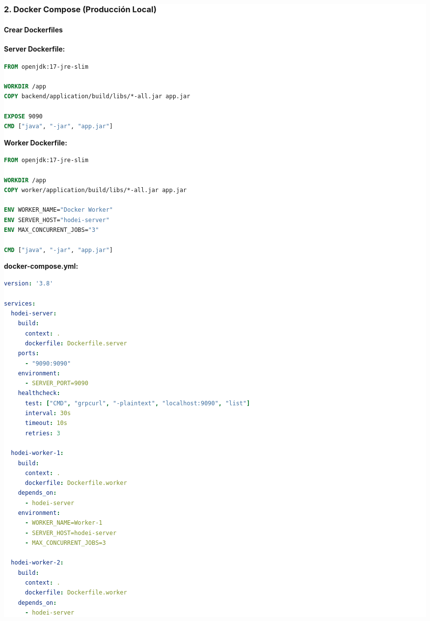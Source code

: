 ### 2. **Docker Compose (Producción Local)**

#### Crear Dockerfiles

**Server Dockerfile:**
```dockerfile
FROM openjdk:17-jre-slim

WORKDIR /app
COPY backend/application/build/libs/*-all.jar app.jar

EXPOSE 9090
CMD ["java", "-jar", "app.jar"]
```

**Worker Dockerfile:**
```dockerfile
FROM openjdk:17-jre-slim

WORKDIR /app
COPY worker/application/build/libs/*-all.jar app.jar

ENV WORKER_NAME="Docker Worker"
ENV SERVER_HOST="hodei-server"
ENV MAX_CONCURRENT_JOBS="3"

CMD ["java", "-jar", "app.jar"]
```

**docker-compose.yml:**
```yaml
version: '3.8'

services:
  hodei-server:
    build:
      context: .
      dockerfile: Dockerfile.server
    ports:
      - "9090:9090"
    environment:
      - SERVER_PORT=9090
    healthcheck:
      test: ["CMD", "grpcurl", "-plaintext", "localhost:9090", "list"]
      interval: 30s
      timeout: 10s
      retries: 3

  hodei-worker-1:
    build:
      context: .
      dockerfile: Dockerfile.worker
    depends_on:
      - hodei-server
    environment:
      - WORKER_NAME=Worker-1
      - SERVER_HOST=hodei-server
      - MAX_CONCURRENT_JOBS=3
    
  hodei-worker-2:
    build:
      context: .
      dockerfile: Dockerfile.worker
    depends_on:
      - hodei-server
```